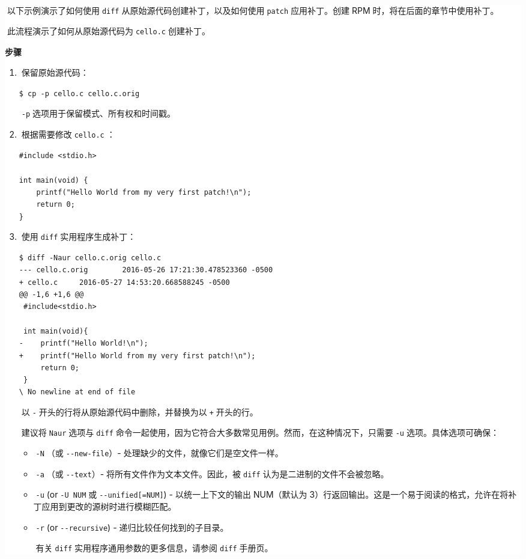 ​				以下示例演示了如何使用 `diff` 从原始源代码创建补丁，以及如何使用 `patch` 应用补丁。创建 RPM 时，将在后面的章节中使用补丁。 		

​				此流程演示了如何从原始源代码为 `cello.c` 创建补丁。 		

**步骤**

1. ​						保留原始源代码： 				

   

   ```none
   $ cp -p cello.c cello.c.orig
   ```

   ​						`-p` 选项用于保留模式、所有权和时间戳。 				

2. ​						根据需要修改 `cello.c` ： 				

   

   ```none
   #include <stdio.h>
   
   int main(void) {
       printf("Hello World from my very first patch!\n");
       return 0;
   }
   ```

3. ​						使用 `diff` 实用程序生成补丁： 				

   

   ```none
   $ diff -Naur cello.c.orig cello.c
   --- cello.c.orig        2016-05-26 17:21:30.478523360 -0500
   + cello.c     2016-05-27 14:53:20.668588245 -0500
   @@ -1,6 +1,6 @@
    #include<stdio.h>
   
    int main(void){
   -    printf("Hello World!\n");
   +    printf("Hello World from my very first patch!\n");
        return 0;
    }
   \ No newline at end of file
   ```

   ​						以 `-` 开头的行将从原始源代码中删除，并替换为以 `+` 开头的行。 				

   ​						建议将 `Naur` 选项与 `diff` 命令一起使用，因为它符合大多数常见用例。然而，在这种情况下，只需要 `-u` 选项。具体选项可确保： 				

   - ​								`-N` （或 `--new-file`）- 处理缺少的文件，就像它们是空文件一样。 						

   - ​								`-a` （或 `--text`）- 将所有文件作为文本文件。因此，被 `diff` 认为是二进制的文件不会被忽略。 						

   - ​								`-u` (or `-U NUM` 或 `--unified[=NUM]`) - 以统一上下文的输出 NUM（默认为 3）行返回输出。这是一个易于阅读的格式，允许在将补丁应用到更改的源树时进行模糊匹配。 						

   - ​								`-r` (or `--recursive`) - 递归比较任何找到的子目录。 						

     ​								有关 `diff` 实用程序通用参数的更多信息，请参阅 `diff` 手册页。 						
